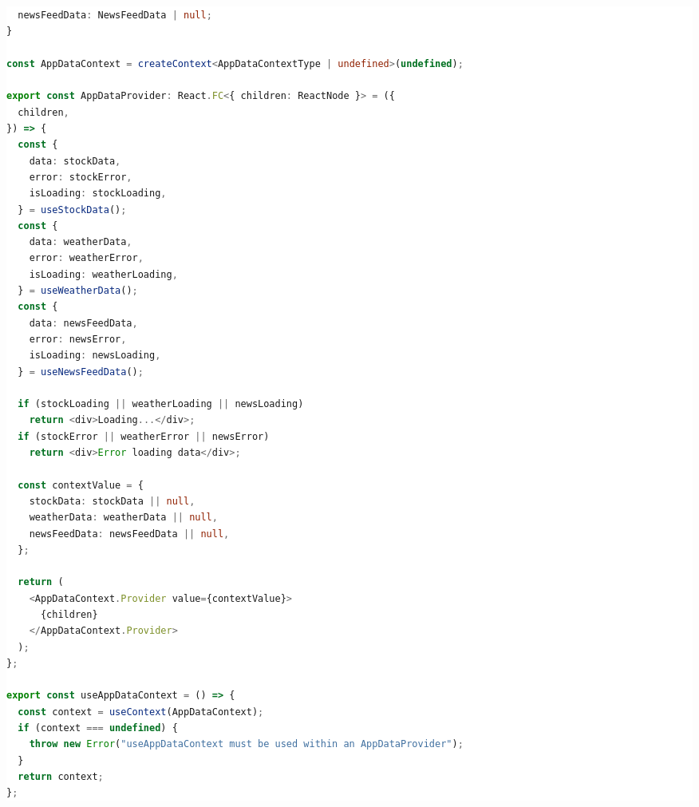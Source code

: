```typescript
  newsFeedData: NewsFeedData | null;
}

const AppDataContext = createContext<AppDataContextType | undefined>(undefined);

export const AppDataProvider: React.FC<{ children: ReactNode }> = ({
  children,
}) => {
  const {
    data: stockData,
    error: stockError,
    isLoading: stockLoading,
  } = useStockData();
  const {
    data: weatherData,
    error: weatherError,
    isLoading: weatherLoading,
  } = useWeatherData();
  const {
    data: newsFeedData,
    error: newsError,
    isLoading: newsLoading,
  } = useNewsFeedData();

  if (stockLoading || weatherLoading || newsLoading)
    return <div>Loading...</div>;
  if (stockError || weatherError || newsError)
    return <div>Error loading data</div>;

  const contextValue = {
    stockData: stockData || null,
    weatherData: weatherData || null,
    newsFeedData: newsFeedData || null,
  };

  return (
    <AppDataContext.Provider value={contextValue}>
      {children}
    </AppDataContext.Provider>
  );
};

export const useAppDataContext = () => {
  const context = useContext(AppDataContext);
  if (context === undefined) {
    throw new Error("useAppDataContext must be used within an AppDataProvider");
  }
  return context;
};
```
